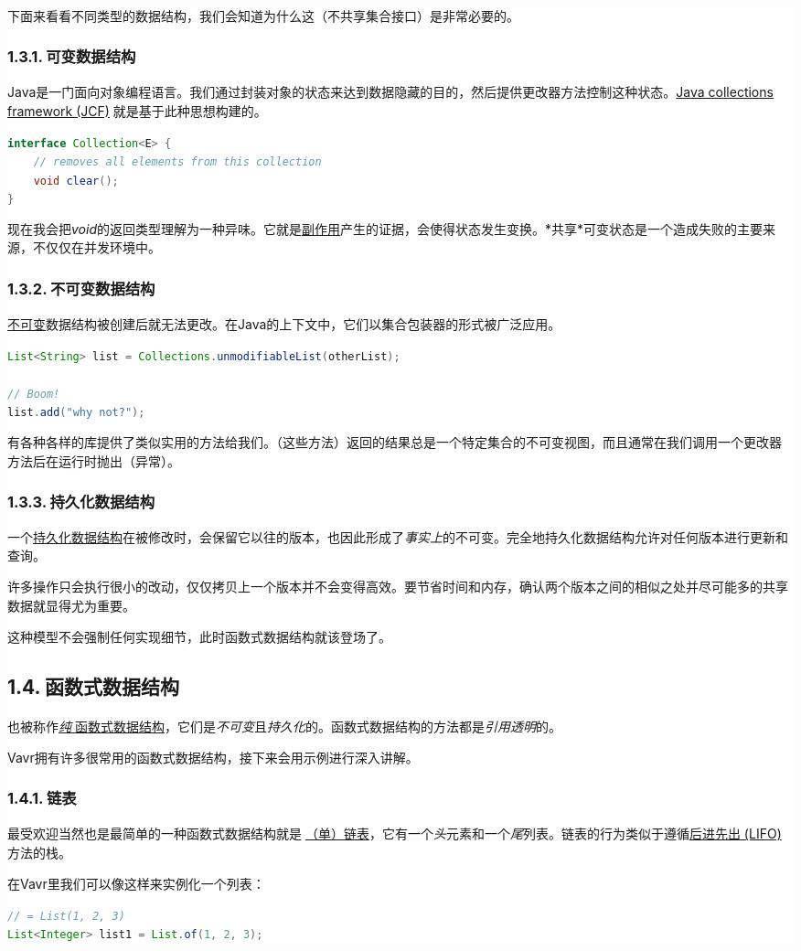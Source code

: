 下面来看看不同类型的数据结构，我们会知道为什么这（不共享集合接口）是非常必要的。

### 1.3.1. 可变数据结构

Java是一门面向对象编程语言。我们通过封装对象的状态来达到数据隐藏的目的，然后提供更改器方法控制这种状态。[Java collections framework (JCF)](https://en.wikipedia.org/wiki/Java_collections_framework) 就是基于此种思想构建的。

```java
interface Collection<E> {
    // removes all elements from this collection
    void clear();
}
```

现在我会把*void*的返回类型理解为一种异味。它就是[副作用](https://en.wikipedia.org/wiki/Side_effect_(computer_science))产生的证据，会使得状态发生变换。*共享*可变状态是一个造成失败的主要来源，不仅仅在并发环境中。

### 1.3.2. 不可变数据结构

[不可变](https://en.wikipedia.org/wiki/Immutable_object)数据结构被创建后就无法更改。在Java的上下文中，它们以集合包装器的形式被广泛应用。

```java
List<String> list = Collections.unmodifiableList(otherList);

// Boom!
list.add("why not?");
```

有各种各样的库提供了类似实用的方法给我们。（这些方法）返回的结果总是一个特定集合的不可变视图，而且通常在我们调用一个更改器方法后在运行时抛出（异常）。

### 1.3.3. 持久化数据结构

一个[持久化数据结构](https://en.wikipedia.org/wiki/Persistent_data_structure)在被修改时，会保留它以往的版本，也因此形成了*事实上*的不可变。完全地持久化数据结构允许对任何版本进行更新和查询。

许多操作只会执行很小的改动，仅仅拷贝上一个版本并不会变得高效。要节省时间和内存，确认两个版本之间的相似之处并尽可能多的共享数据就显得尤为重要。

这种模型不会强制任何实现细节，此时函数式数据结构就该登场了。



## 1.4. 函数式数据结构

也被称作[*纯* 函数式数据结构](https://en.wikipedia.org/wiki/Purely_functional)，它们是*不可变*且*持久化*的。函数式数据结构的方法都是*引用透明*的。

Vavr拥有许多很常用的函数式数据结构，接下来会用示例进行深入讲解。

### 1.4.1. 链表

最受欢迎当然也是最简单的一种函数式数据结构就是 [（单）链表](https://en.wikipedia.org/wiki/Linked_list)，它有一个*头*元素和一个*尾*列表。链表的行为类似于遵循[后进先出 (LIFO)](https://en.wikipedia.org/wiki/Stack_(abstract_data_type))方法的栈。

在Vavr里我们可以像这样来实例化一个列表：

```java
// = List(1, 2, 3)
List<Integer> list1 = List.of(1, 2, 3);
```
